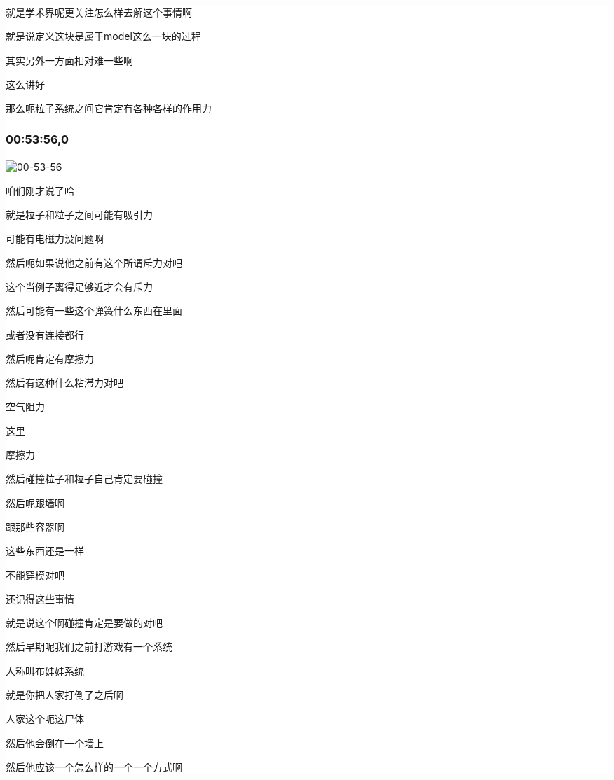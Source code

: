 就是学术界呢更关注怎么样去解这个事情啊

就是说定义这块是属于model这么一块的过程

其实另外一方面相对难一些啊

这么讲好

那么呃粒子系统之间它肯定有各种各样的作用力


### 00:53:56,0

![00-53-56](tmp/00-53-56.jpg)

咱们刚才说了哈

就是粒子和粒子之间可能有吸引力

可能有电磁力没问题啊

然后呃如果说他之前有这个所谓斥力对吧

这个当例子离得足够近才会有斥力

然后可能有一些这个弹簧什么东西在里面

或者没有连接都行

然后呢肯定有摩擦力

然后有这种什么粘滞力对吧

空气阻力

这里

摩擦力

然后碰撞粒子和粒子自己肯定要碰撞

然后呢跟墙啊

跟那些容器啊

这些东西还是一样

不能穿模对吧

还记得这些事情

就是说这个啊碰撞肯定是要做的对吧

然后早期呢我们之前打游戏有一个系统

人称叫布娃娃系统

就是你把人家打倒了之后啊

人家这个呃这尸体

然后他会倒在一个墙上

然后他应该一个怎么样的一个一个方式啊
